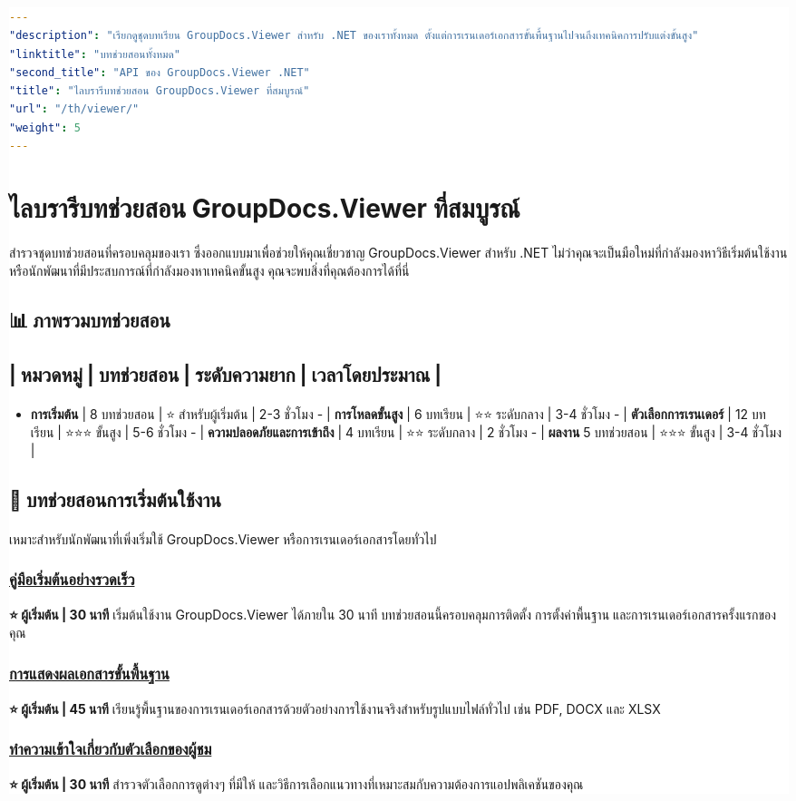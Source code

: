 ```yaml
---
"description": "เรียกดูชุดบทเรียน GroupDocs.Viewer สำหรับ .NET ของเราทั้งหมด ตั้งแต่การเรนเดอร์เอกสารขั้นพื้นฐานไปจนถึงเทคนิคการปรับแต่งขั้นสูง"
"linktitle": "บทช่วยสอนทั้งหมด"
"second_title": "API ของ GroupDocs.Viewer .NET"
"title": "ไลบรารีบทช่วยสอน GroupDocs.Viewer ที่สมบูรณ์"
"url": "/th/viewer/"
"weight": 5
---
```


# ไลบรารีบทช่วยสอน GroupDocs.Viewer ที่สมบูรณ์

สำรวจชุดบทช่วยสอนที่ครอบคลุมของเรา ซึ่งออกแบบมาเพื่อช่วยให้คุณเชี่ยวชาญ GroupDocs.Viewer สำหรับ .NET ไม่ว่าคุณจะเป็นมือใหม่ที่กำลังมองหาวิธีเริ่มต้นใช้งาน หรือนักพัฒนาที่มีประสบการณ์ที่กำลังมองหาเทคนิคขั้นสูง คุณจะพบสิ่งที่คุณต้องการได้ที่นี่

## 📊 ภาพรวมบทช่วยสอน

| หมวดหมู่ | บทช่วยสอน | ระดับความยาก | เวลาโดยประมาณ |
-
- **การเริ่มต้น** | 8 บทช่วยสอน | ⭐ สำหรับผู้เริ่มต้น | 2-3 ชั่วโมง -
| **การโหลดขั้นสูง** | 6 บทเรียน | ⭐⭐ ระดับกลาง | 3-4 ชั่วโมง -
| **ตัวเลือกการเรนเดอร์** | 12 บทเรียน | ⭐⭐⭐ ขั้นสูง | 5-6 ชั่วโมง -
| **ความปลอดภัยและการเข้าถึง** | 4 บทเรียน | ⭐⭐ ระดับกลาง | 2 ชั่วโมง -
| **ผลงาน** 5 บทช่วยสอน | ⭐⭐⭐ ขั้นสูง | 3-4 ชั่วโมง |



## 🚀 บทช่วยสอนการเริ่มต้นใช้งาน

เหมาะสำหรับนักพัฒนาที่เพิ่งเริ่มใช้ GroupDocs.Viewer หรือการเรนเดอร์เอกสารโดยทั่วไป

### [คู่มือเริ่มต้นอย่างรวดเร็ว](./getting-started/quick-start-guide/)
**⭐ ผู้เริ่มต้น | 30 นาที**
เริ่มต้นใช้งาน GroupDocs.Viewer ได้ภายใน 30 นาที บทช่วยสอนนี้ครอบคลุมการติดตั้ง การตั้งค่าพื้นฐาน และการเรนเดอร์เอกสารครั้งแรกของคุณ

### [การแสดงผลเอกสารขั้นพื้นฐาน](./getting-started/basic-document-rendering/)
**⭐ ผู้เริ่มต้น | 45 นาที**
เรียนรู้พื้นฐานของการเรนเดอร์เอกสารด้วยตัวอย่างการใช้งานจริงสำหรับรูปแบบไฟล์ทั่วไป เช่น PDF, DOCX และ XLSX

### [ทำความเข้าใจเกี่ยวกับตัวเลือกของผู้ชม](./getting-started/understanding-viewer-options/)
**⭐ ผู้เริ่มต้น | 30 นาที**
สำรวจตัวเลือกการดูต่างๆ ที่มีให้ และวิธีการเลือกแนวทางที่เหมาะสมกับความต้องการแอปพลิเคชันของคุณ
